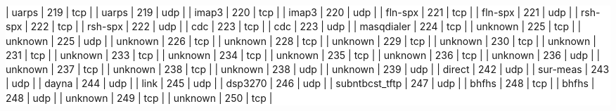 | uarps                  | 219   | tcp  |
| uarps                  | 219   | udp  |
| imap3                  | 220   | tcp  |
| imap3                  | 220   | udp  |
| fln-spx                | 221   | tcp  |
| fln-spx                | 221   | udp  |
| rsh-spx                | 222   | tcp  |
| rsh-spx                | 222   | udp  |
| cdc                    | 223   | tcp  |
| cdc                    | 223   | udp  |
| masqdialer             | 224   | tcp  |
| unknown                | 225   | tcp  |
| unknown                | 225   | udp  |
| unknown                | 226   | tcp  |
| unknown                | 228   | tcp  |
| unknown                | 229   | tcp  |
| unknown                | 230   | tcp  |
| unknown                | 231   | tcp  |
| unknown                | 233   | tcp  |
| unknown                | 234   | tcp  |
| unknown                | 235   | tcp  |
| unknown                | 236   | tcp  |
| unknown                | 236   | udp  |
| unknown                | 237   | tcp  |
| unknown                | 238   | tcp  |
| unknown                | 238   | udp  |
| unknown                | 239   | udp  |
| direct                 | 242   | udp  |
| sur-meas               | 243   | udp  |
| dayna                  | 244   | udp  |
| link                   | 245   | udp  |
| dsp3270                | 246   | udp  |
| subntbcst_tftp         | 247   | udp  |
| bhfhs                  | 248   | tcp  |
| bhfhs                  | 248   | udp  |
| unknown                | 249   | tcp  |
| unknown                | 250   | tcp  |
